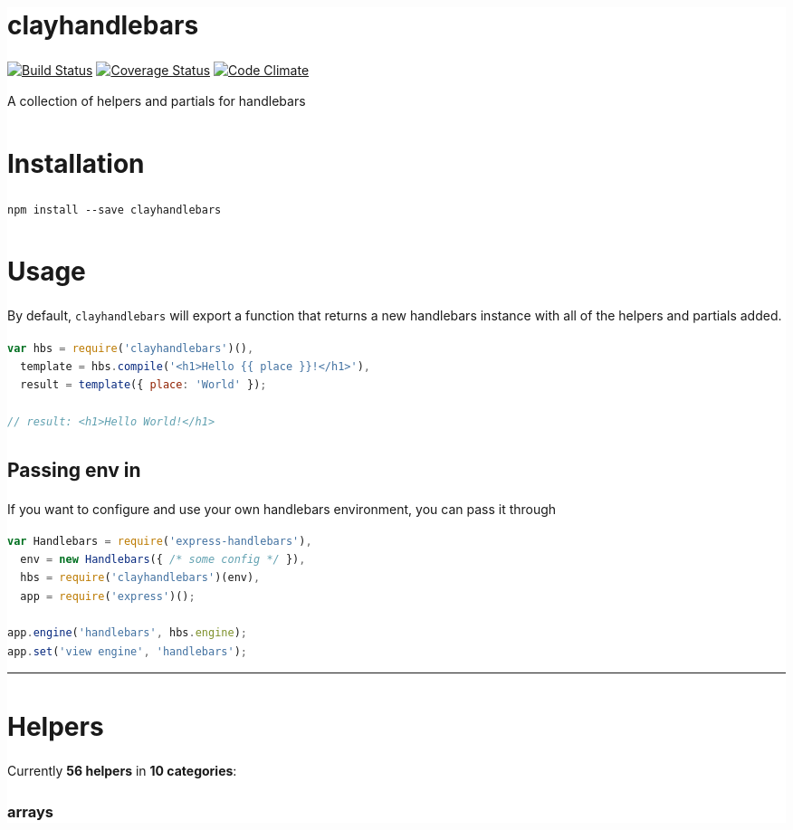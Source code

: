 # clayhandlebars

[![Build Status](https://travis-ci.org/clay/handlebars.svg)](https://travis-ci.org/clay/handlebars)
[![Coverage Status](https://coveralls.io/repos/github/clay/handlebars/badge.svg?branch=master)](https://coveralls.io/github/clay/handlebars?branch=master)
[![Code Climate](https://codeclimate.com/github/clay/handlebars/badges/gpa.svg)](https://codeclimate.com/github/clay/handlebars)

A collection of helpers and partials for handlebars

# Installation

```
npm install --save clayhandlebars
```

# Usage

By default, `clayhandlebars` will export a function that returns a new handlebars instance with all of the helpers and partials added.

```js
var hbs = require('clayhandlebars')(),
  template = hbs.compile('<h1>Hello {{ place }}!</h1>'),
  result = template({ place: 'World' });

// result: <h1>Hello World!</h1>
```

## Passing env in

If you want to configure and use your own handlebars environment, you can pass it through

```js
var Handlebars = require('express-handlebars'),
  env = new Handlebars({ /* some config */ }),
  hbs = require('clayhandlebars')(env),
  app = require('express')();

app.engine('handlebars', hbs.engine);
app.set('view engine', 'handlebars');
```

---

# Helpers

Currently **56 helpers** in **10 categories**:


### arrays
